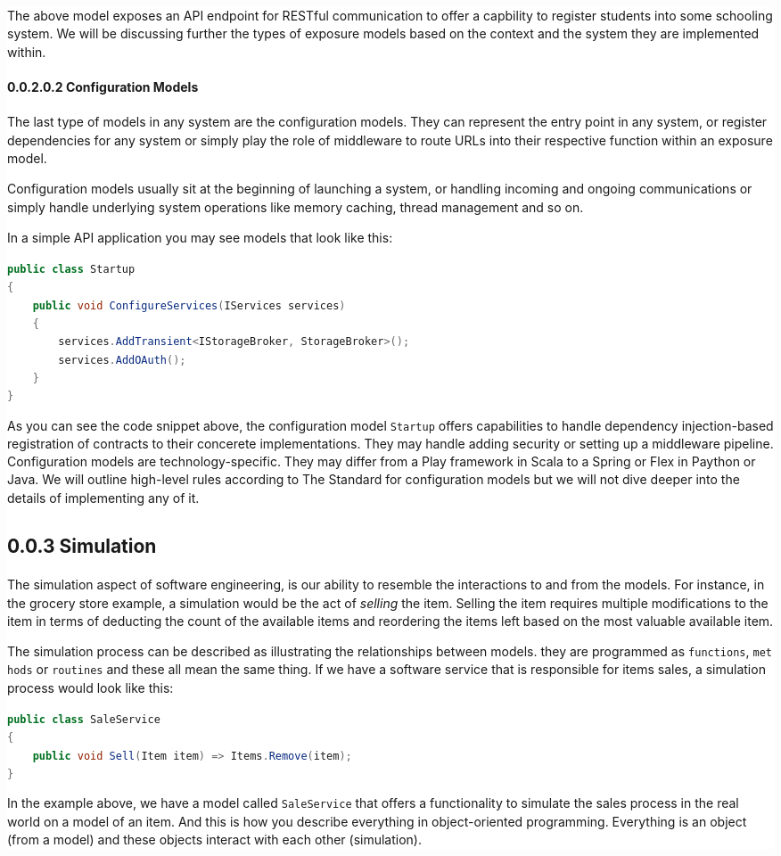 The above model exposes an API endpoint for RESTful communication to offer a capbility to register students into some schooling system. We will be discussing further the types of exposure models based on the context and the system they are implemented within.

#### 0.0.2.0.2 Configuration Models
The last type of models in any system are the configuration models. They can represent the entry point in any system, or register dependencies for any system or simply play the role of middleware to route URLs into their respective function within an exposure model.

Configuration models usually sit at the beginning of launching a system, or handling incoming and ongoing communications or simply handle underlying system operations like memory caching, thread management and so on.

In a simple API application you may see models that look like this:

```csharp
public class Startup
{
	public void ConfigureServices(IServices services)
	{
		services.AddTransient<IStorageBroker, StorageBroker>();
		services.AddOAuth();
	}	
}
```

As you can see the code snippet above, the configuration model `Startup` offers capabilities to handle dependency injection-based registration of contracts to their concerete implementations. They may handle adding security or setting up a middleware pipeline. Configuration models are technology-specific. They may differ from a Play framework in Scala to a Spring or Flex in Paython or Java. We will outline high-level rules according to The Standard for configuration models but we will not dive deeper into the details of implementing any of it.

## 0.0.3 Simulation

The simulation aspect of software engineering, is our ability to resemble the interactions to and from the models. For instance, in the grocery store example, a simulation would be the act of *selling* the item. Selling the item requires multiple modifications to the item in terms of deducting the count of the available items and reordering the items left based on the most valuable available item.

The simulation process can be described as illustrating the relationships between models. they are programmed as `functions`, `methods` or `routines` and these all mean the same thing. If we have a software service that is responsible for items sales, a simulation process would look like this:

```csharp
public class SaleService
{
	public void Sell(Item item) => Items.Remove(item);
}
```

In the example above, we have a model called `SaleService` that offers a functionality to simulate the sales process in the real world on a model of an item. And this is how you describe everything in object-oriented programming. Everything is an object (from a model) and these objects interact with each other (simulation).

